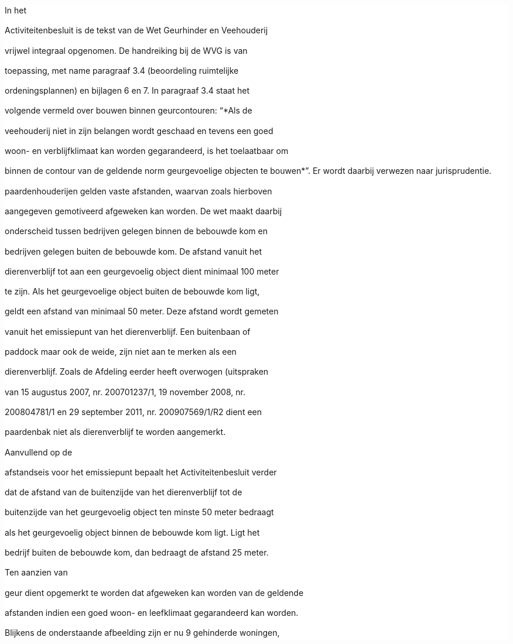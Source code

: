In het

Activiteitenbesluit is de tekst van de Wet Geurhinder en Veehouderij

vrijwel integraal opgenomen. De handreiking bij de WVG is van

toepassing, met name paragraaf 3\.4 (beoordeling ruimtelijke

ordeningsplannen) en bijlagen 6 en 7\. In paragraaf 3\.4 staat het

volgende vermeld over bouwen binnen geurcontouren: “*Als de

veehouderij niet in zijn belangen wordt geschaad en tevens een goed

woon\- en verblijfklimaat kan worden gegarandeerd, is het toelaatbaar om

binnen de contour van de geldende norm geurgevoelige objecten te bouwen*”. Er wordt daarbij verwezen naar jurisprudentie.

paardenhouderijen gelden vaste afstanden, waarvan zoals hierboven

aangegeven gemotiveerd afgeweken kan worden. De wet maakt daarbij

onderscheid tussen bedrijven gelegen binnen de bebouwde kom en

bedrijven gelegen buiten de bebouwde kom. De afstand vanuit het

dierenverblijf tot aan een geurgevoelig object dient minimaal 100 meter

te zijn. Als het geurgevoelige object buiten de bebouwde kom ligt,

geldt een afstand van minimaal 50 meter. Deze afstand wordt gemeten

vanuit het emissiepunt van het dierenverblijf. Een buitenbaan of

paddock maar ook de weide, zijn niet aan te merken als een

dierenverblijf. Zoals de Afdeling eerder heeft overwogen (uitspraken

van 15 augustus 2007, nr. 200701237/1, 19 november 2008, nr.

200804781/1 en 29 september 2011, nr. 200907569/1/R2 dient een

paardenbak niet als dierenverblijf te worden aangemerkt.

Aanvullend op de

afstandseis voor het emissiepunt bepaalt het Activiteitenbesluit verder

dat de afstand van de buitenzijde van het dierenverblijf tot de

buitenzijde van het geurgevoelig object ten minste 50 meter bedraagt

als het geurgevoelig object binnen de bebouwde kom ligt. Ligt het

bedrijf buiten de bebouwde kom, dan bedraagt de afstand 25 meter.

Ten aanzien van

geur dient opgemerkt te worden dat afgeweken kan worden van de geldende

afstanden indien een goed woon\- en leefklimaat gegarandeerd kan worden.

Blijkens de onderstaande afbeelding zijn er nu 9 gehinderde woningen,
